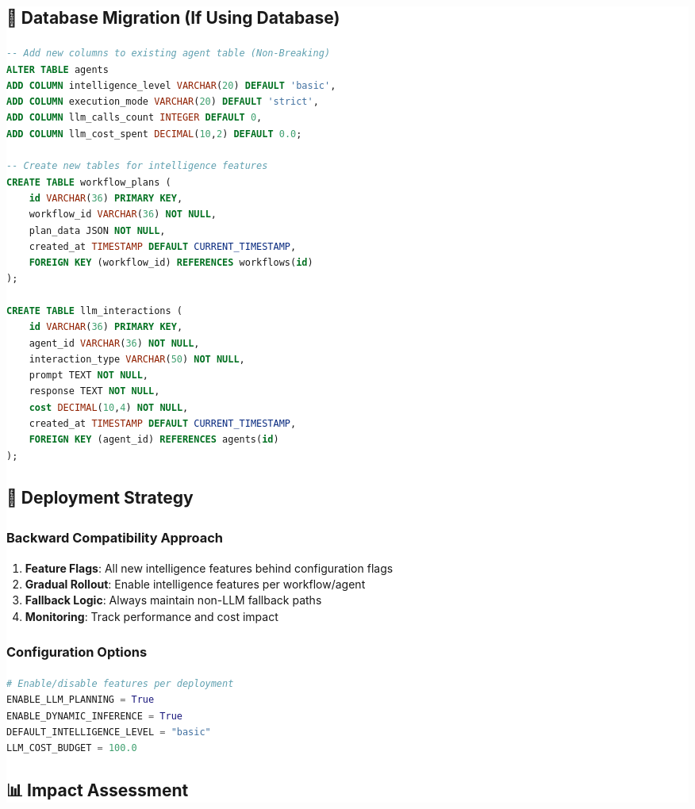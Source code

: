 ## **🔧 Database Migration (If Using Database)**

```sql
-- Add new columns to existing agent table (Non-Breaking)
ALTER TABLE agents 
ADD COLUMN intelligence_level VARCHAR(20) DEFAULT 'basic',
ADD COLUMN execution_mode VARCHAR(20) DEFAULT 'strict',
ADD COLUMN llm_calls_count INTEGER DEFAULT 0,
ADD COLUMN llm_cost_spent DECIMAL(10,2) DEFAULT 0.0;

-- Create new tables for intelligence features
CREATE TABLE workflow_plans (
    id VARCHAR(36) PRIMARY KEY,
    workflow_id VARCHAR(36) NOT NULL,
    plan_data JSON NOT NULL,
    created_at TIMESTAMP DEFAULT CURRENT_TIMESTAMP,
    FOREIGN KEY (workflow_id) REFERENCES workflows(id)
);

CREATE TABLE llm_interactions (
    id VARCHAR(36) PRIMARY KEY,
    agent_id VARCHAR(36) NOT NULL,
    interaction_type VARCHAR(50) NOT NULL,
    prompt TEXT NOT NULL,
    response TEXT NOT NULL,
    cost DECIMAL(10,4) NOT NULL,
    created_at TIMESTAMP DEFAULT CURRENT_TIMESTAMP,
    FOREIGN KEY (agent_id) REFERENCES agents(id)
);
```

## **🚀 Deployment Strategy**

### **Backward Compatibility Approach**
1. **Feature Flags**: All new intelligence features behind configuration flags
2. **Gradual Rollout**: Enable intelligence features per workflow/agent
3. **Fallback Logic**: Always maintain non-LLM fallback paths
4. **Monitoring**: Track performance and cost impact

### **Configuration Options**
```python
# Enable/disable features per deployment
ENABLE_LLM_PLANNING = True
ENABLE_DYNAMIC_INFERENCE = True
DEFAULT_INTELLIGENCE_LEVEL = "basic"
LLM_COST_BUDGET = 100.0
```

## **📊 Impact Assessment**
